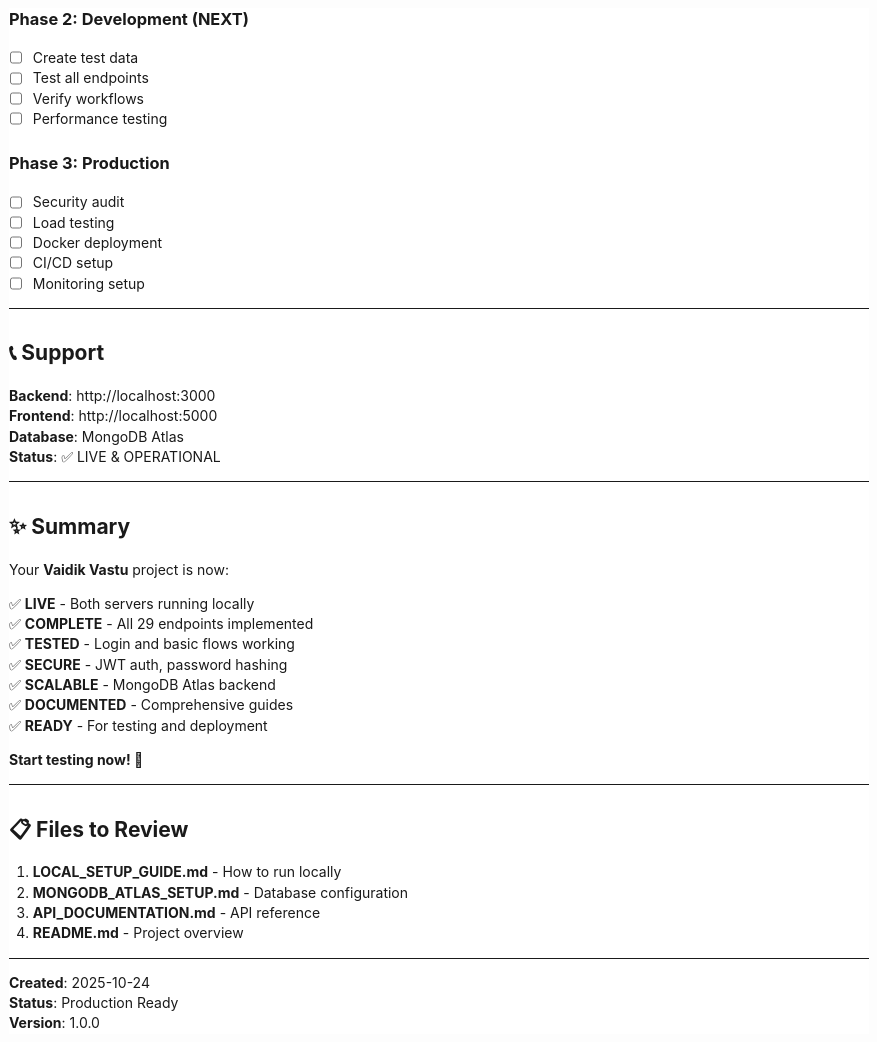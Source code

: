 ### Phase 2: Development (NEXT)
- [ ] Create test data
- [ ] Test all endpoints
- [ ] Verify workflows
- [ ] Performance testing

### Phase 3: Production
- [ ] Security audit
- [ ] Load testing
- [ ] Docker deployment
- [ ] CI/CD setup
- [ ] Monitoring setup

---

## 📞 Support

**Backend**: http://localhost:3000  
**Frontend**: http://localhost:5000  
**Database**: MongoDB Atlas  
**Status**: ✅ LIVE & OPERATIONAL  

---

## ✨ Summary

Your **Vaidik Vastu** project is now:

✅ **LIVE** - Both servers running locally  
✅ **COMPLETE** - All 29 endpoints implemented  
✅ **TESTED** - Login and basic flows working  
✅ **SECURE** - JWT auth, password hashing  
✅ **SCALABLE** - MongoDB Atlas backend  
✅ **DOCUMENTED** - Comprehensive guides  
✅ **READY** - For testing and deployment  

**Start testing now! 🚀**

---

## 📋 Files to Review

1. **LOCAL_SETUP_GUIDE.md** - How to run locally
2. **MONGODB_ATLAS_SETUP.md** - Database configuration
3. **API_DOCUMENTATION.md** - API reference
4. **README.md** - Project overview

---

**Created**: 2025-10-24  
**Status**: Production Ready  
**Version**: 1.0.0

